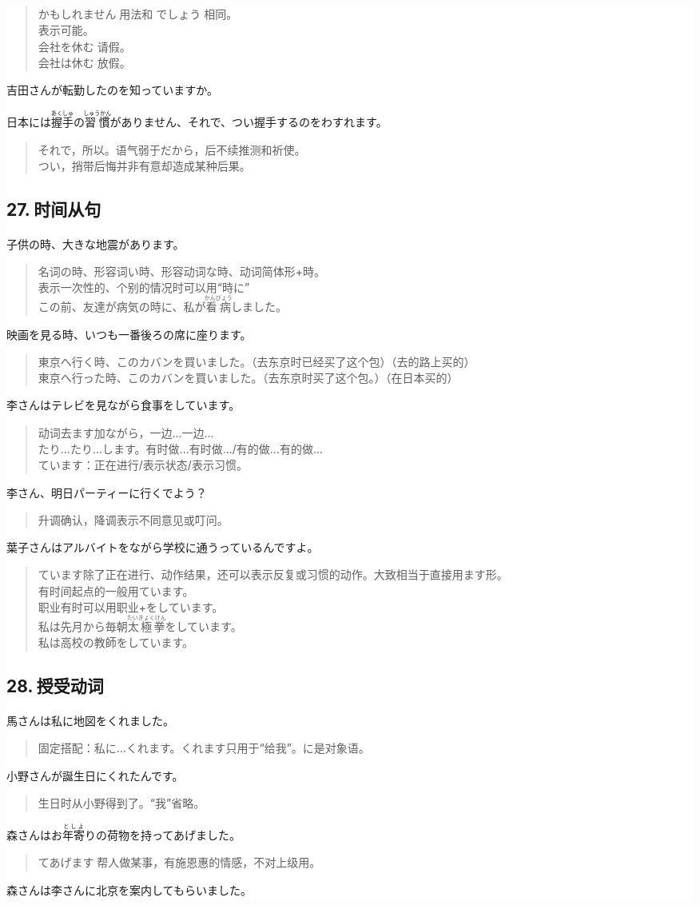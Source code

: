 > かもしれません 用法和 でしょう 相同。  
> 表示可能。  
> 会社を休む 请假。  
> 会社は休む 放假。  
  
吉田さんが転勤したのを知っていますか。  
  
日本には<ruby>握手<rt>あくしゅ</rt></ruby>の<ruby>習慣<rt>しゅうかん</rt></ruby>がありません、それで、つい握手するのをわすれます。  
  
> それで，所以。语气弱于だから，后不续推测和祈使。  
> つい，捎带后悔并非有意却造成某种后果。  
  
## 27. 时间从句  
  
子供の時、大きな地震があります。  
  
> 名词の時、形容词い時、形容动词な時、动词简体形+時。  
> 表示一次性的、个别的情况时可以用“時に”  
> この前、友達が病気の時に、私が<ruby>看病<rt>かんびょう</rt></ruby>しました。  
  
映画を見る時、いつも一番後ろの席に座ります。  
  
> 東京へ行く時、このカバンを買いました。（去东京时已经买了这个包）（去的路上买的）  
> 東京へ行った時、このカバンを買いました。（去东京时买了这个包。）（在日本买的）  
  
李さんはテレビを見ながら食事をしています。  
  
> 动词去ます加ながら，一边...一边...  
> たり...たり...します。有时做...有时做.../有的做...有的做...  
> ています：正在进行/表示状态/表示习惯。  
  
李さん、明日パーティーに行くでよう？  
  
> 升调确认，降调表示不同意见或叮问。  
  
葉子さんはアルバイトをながら学校に通うっているんですよ。  
  
> ています除了正在进行、动作结果，还可以表示反复或习惯的动作。大致相当于直接用ます形。  
> 有时间起点的一般用ています。  
> 职业有时可以用职业+をしています。  
> 私は先月から毎朝<ruby>太極拳<rt>たいきょくけん</rt></ruby>をしています。  
> 私は高校の教師をしています。  
  
## 28. 授受动词  
  
馬さんは私に地図をくれました。  
  
> 固定搭配：私に...くれます。くれます只用于“给我”。に是对象语。  
  
小野さんが誕生日にくれたんです。  
  
> 生日时从小野得到了。“我”省略。  
  
森さんはお<ruby>年寄<rt>としよ</rt></ruby>りの荷物を持ってあげました。  
  
> てあげます 帮人做某事，有施恩惠的情感，不对上级用。  
  
森さんは李さんに北京を案内してもらいました。  
  